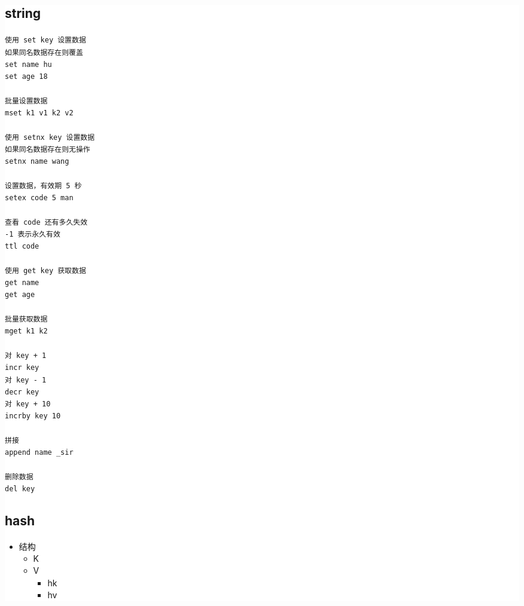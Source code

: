 ## string

```redis
使用 set key 设置数据
如果同名数据存在则覆盖
set name hu
set age 18

批量设置数据
mset k1 v1 k2 v2

使用 setnx key 设置数据
如果同名数据存在则无操作
setnx name wang

设置数据，有效期 5 秒
setex code 5 man

查看 code 还有多久失效
-1 表示永久有效
ttl code

使用 get key 获取数据
get name
get age

批量获取数据
mget k1 k2

对 key + 1
incr key
对 key - 1
decr key
对 key + 10
incrby key 10

拼接
append name _sir

删除数据
del key
```

## hash

- 结构
	- K
	- V
		- hk
		- hv
